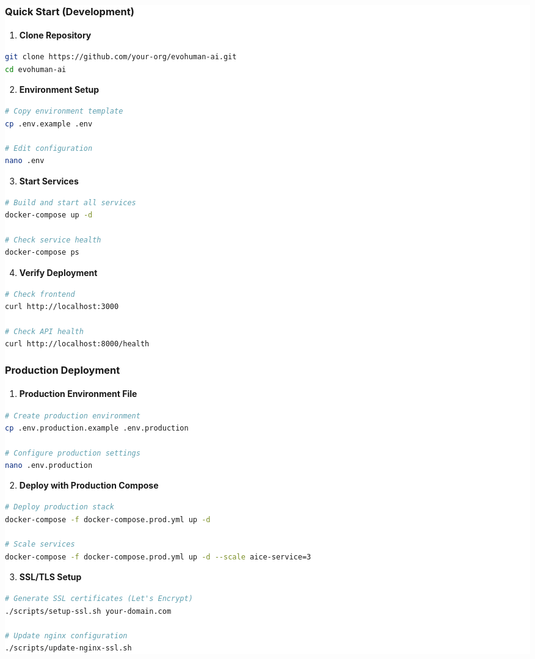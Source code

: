 ### Quick Start (Development)

1. **Clone Repository**
```bash
git clone https://github.com/your-org/evohuman-ai.git
cd evohuman-ai
```

2. **Environment Setup**
```bash
# Copy environment template
cp .env.example .env

# Edit configuration
nano .env
```

3. **Start Services**
```bash
# Build and start all services
docker-compose up -d

# Check service health
docker-compose ps
```

4. **Verify Deployment**
```bash
# Check frontend
curl http://localhost:3000

# Check API health
curl http://localhost:8000/health
```

### Production Deployment

1. **Production Environment File**
```bash
# Create production environment
cp .env.production.example .env.production

# Configure production settings
nano .env.production
```

2. **Deploy with Production Compose**
```bash
# Deploy production stack
docker-compose -f docker-compose.prod.yml up -d

# Scale services
docker-compose -f docker-compose.prod.yml up -d --scale aice-service=3
```

3. **SSL/TLS Setup**
```bash
# Generate SSL certificates (Let's Encrypt)
./scripts/setup-ssl.sh your-domain.com

# Update nginx configuration
./scripts/update-nginx-ssl.sh
```
